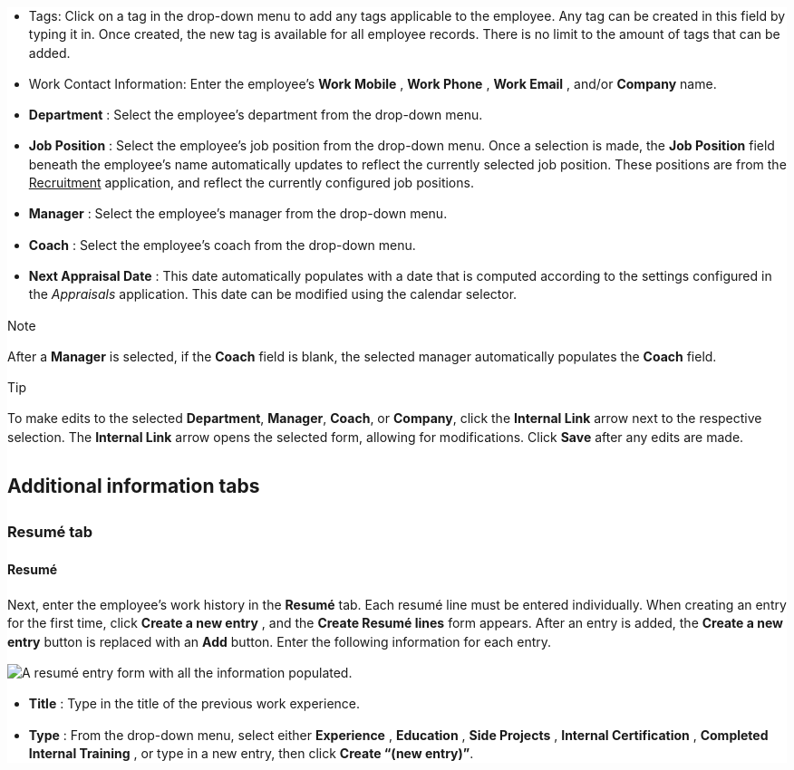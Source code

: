   * Tags: Click on a tag in the drop-down menu to add any tags applicable to the employee. Any tag can be created in this field by typing it in. Once created, the new tag is available for all employee records. There is no limit to the amount of tags that can be added.

  * Work Contact Information: Enter the employee’s **Work Mobile** , **Work Phone** , **Work Email** , and/or **Company** name.

  * **Department** : Select the employee’s department from the drop-down menu.

  * **Job Position** : Select the employee’s job position from the drop-down menu. Once a selection is made, the **Job Position** field beneath the employee’s name automatically updates to reflect the currently selected job position. These positions are from the [Recruitment](../recruitment/new_job) application, and reflect the currently configured job positions.

  * **Manager** : Select the employee’s manager from the drop-down menu.

  * **Coach** : Select the employee’s coach from the drop-down menu.

  * **Next Appraisal Date** : This date automatically populates with a date that is computed according to the settings configured in the _Appraisals_ application. This date can be modified using the calendar selector.

<div class="alert alert-primary">
<p class="alert-title">
Note</p><p>After a <b>Manager</b> is selected, if the <b>Coach</b> field is blank, the selected
manager automatically populates the <b>Coach</b> field.</p>
</div> <div class="alert alert-info">
<p class="alert-title">
Tip</p><p>To make edits to the selected <b>Department</b>, <b>Manager</b>, <b>Coach</b>, or
<b>Company</b>, click the <b>Internal Link</b> arrow next to the respective selection.
The <b>Internal Link</b> arrow opens the selected form, allowing for modifications. Click
<b>Save</b> after any edits are made.</p>
</div>

## Additional information tabs

### Resumé tab

#### Resumé

Next, enter the employee’s work history in the **Resumé** tab. Each resumé
line must be entered individually. When creating an entry for the first time,
click **Create a new entry** , and the **Create Resumé lines** form appears.
After an entry is added, the **Create a new entry** button is replaced with an
**Add** button. Enter the following information for each entry.

![A resumé entry form with all the information
populated.](../../../_images/resume-lines.png)

  * **Title** : Type in the title of the previous work experience.

  * **Type** : From the drop-down menu, select either **Experience** , **Education** , **Side Projects** , **Internal Certification** , **Completed Internal Training** , or type in a new entry, then click **Create “(new entry)”**.
